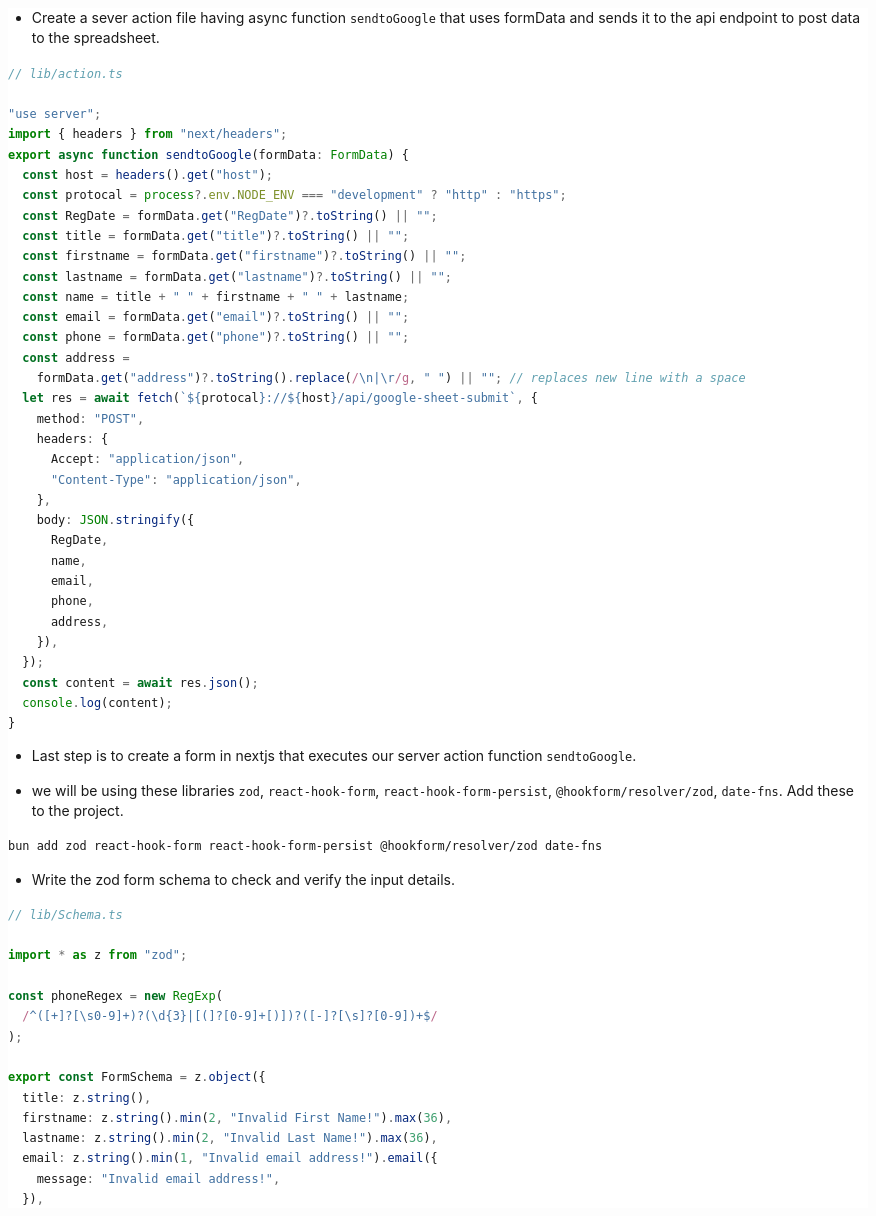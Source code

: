 - Create a sever action file having async function `sendtoGoogle` that uses formData and sends it to the api endpoint to post data to the spreadsheet.

```ts
// lib/action.ts

"use server";
import { headers } from "next/headers";
export async function sendtoGoogle(formData: FormData) {
  const host = headers().get("host");
  const protocal = process?.env.NODE_ENV === "development" ? "http" : "https";
  const RegDate = formData.get("RegDate")?.toString() || "";
  const title = formData.get("title")?.toString() || "";
  const firstname = formData.get("firstname")?.toString() || "";
  const lastname = formData.get("lastname")?.toString() || "";
  const name = title + " " + firstname + " " + lastname;
  const email = formData.get("email")?.toString() || "";
  const phone = formData.get("phone")?.toString() || "";
  const address =
    formData.get("address")?.toString().replace(/\n|\r/g, " ") || ""; // replaces new line with a space
  let res = await fetch(`${protocal}://${host}/api/google-sheet-submit`, {
    method: "POST",
    headers: {
      Accept: "application/json",
      "Content-Type": "application/json",
    },
    body: JSON.stringify({
      RegDate,
      name,
      email,
      phone,
      address,
    }),
  });
  const content = await res.json();
  console.log(content);
}
```

- Last step is to create a form in nextjs that executes our server action function `sendtoGoogle`.

- we will be using these libraries `zod`, `react-hook-form`, `react-hook-form-persist`, `@hookform/resolver/zod`, `date-fns`. Add these to the project.

```bash
bun add zod react-hook-form react-hook-form-persist @hookform/resolver/zod date-fns
```

- Write the zod form schema to check and verify the input details.

```ts
// lib/Schema.ts

import * as z from "zod";

const phoneRegex = new RegExp(
  /^([+]?[\s0-9]+)?(\d{3}|[(]?[0-9]+[)])?([-]?[\s]?[0-9])+$/
);

export const FormSchema = z.object({
  title: z.string(),
  firstname: z.string().min(2, "Invalid First Name!").max(36),
  lastname: z.string().min(2, "Invalid Last Name!").max(36),
  email: z.string().min(1, "Invalid email address!").email({
    message: "Invalid email address!",
  }),
```